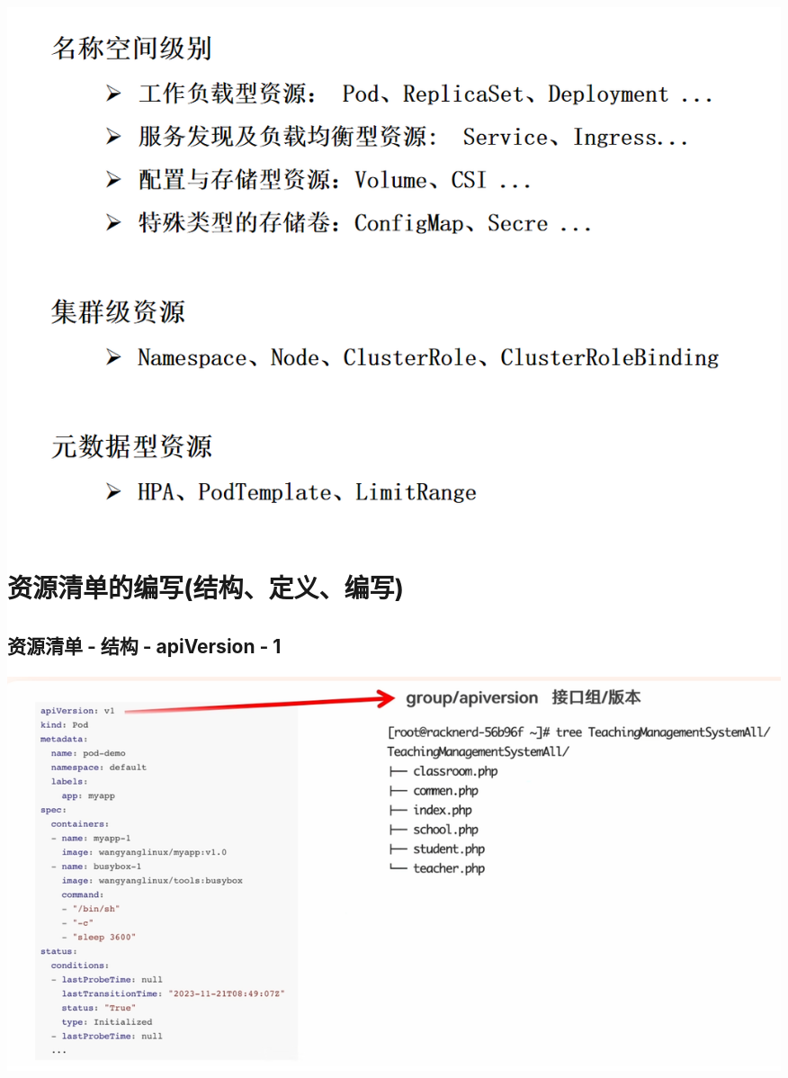 ![048](../img/img_48.png)


# 资源清单的编写(结构、定义、编写)

## 资源清单 - 结构 - apiVersion - 1

![049](../img/img_49.png)
